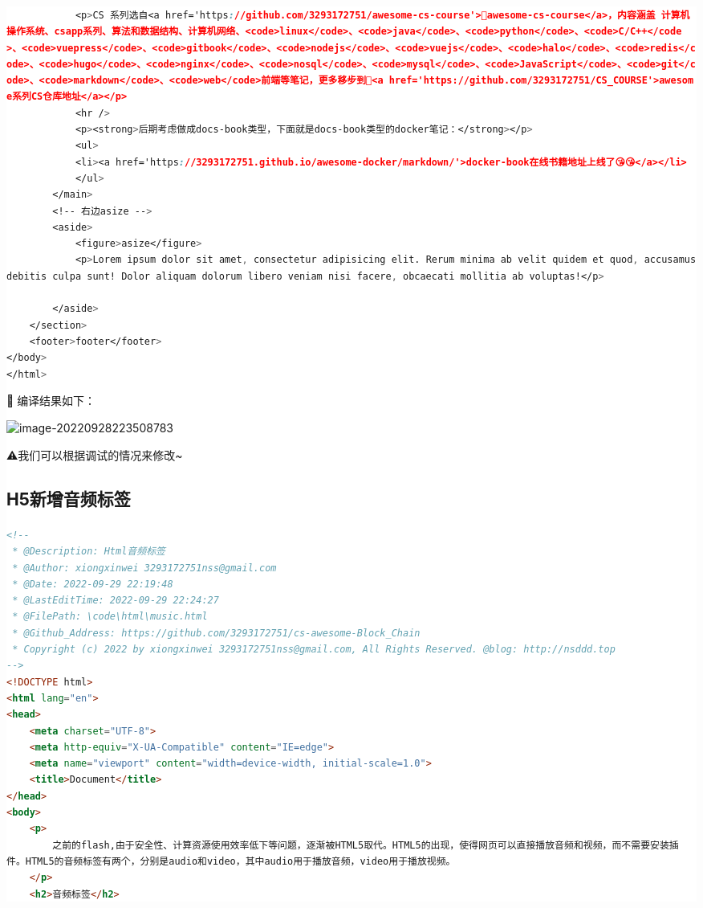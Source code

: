 ```css
            <p>CS 系列选自<a href='https://github.com/3293172751/awesome-cs-course'>🎉awesome-cs-course</a>，内容涵盖 计算机操作系统、csapp系列、算法和数据结构、计算机网络、<code>linux</code>、<code>java</code>、<code>python</code>、<code>C/C++</code>、<code>vuepress</code>、<code>gitbook</code>、<code>nodejs</code>、<code>vuejs</code>、<code>halo</code>、<code>redis</code>、<code>hugo</code>、<code>nginx</code>、<code>nosql</code>、<code>mysql</code>、<code>JavaScript</code>、<code>git</code>、<code>markdown</code>、<code>web</code>前端等笔记，更多移步到🚀<a href='https://github.com/3293172751/CS_COURSE'>awesome系列CS仓库地址</a></p>
            <hr />
            <p><strong>后期考虑做成docs-book类型，下面就是docs-book类型的docker笔记：</strong></p>
            <ul>
            <li><a href='https://3293172751.github.io/awesome-docker/markdown/'>docker-book在线书籍地址上线了😘😘</a></li>
            </ul>
        </main>
        <!-- 右边asize -->
        <aside>
            <figure>asize</figure>
            <p>Lorem ipsum dolor sit amet, consectetur adipisicing elit. Rerum minima ab velit quidem et quod, accusamus debitis culpa sunt! Dolor aliquam dolorum libero veniam nisi facere, obcaecati mollitia ab voluptas!</p>
            
        </aside>
    </section>
    <footer>footer</footer>
</body>
</html>
```



🚀 编译结果如下：

![image-20220928223508783](http://sm.nsddd.top/smimage-20220928223508783.png?xxw@nsddd.top)

 ⚠️我们可以根据调试的情况来修改~



## H5新增音频标签

```html
<!--
 * @Description: Html音频标签
 * @Author: xiongxinwei 3293172751nss@gmail.com
 * @Date: 2022-09-29 22:19:48
 * @LastEditTime: 2022-09-29 22:24:27
 * @FilePath: \code\html\music.html
 * @Github_Address: https://github.com/3293172751/cs-awesome-Block_Chain
 * Copyright (c) 2022 by xiongxinwei 3293172751nss@gmail.com, All Rights Reserved. @blog: http://nsddd.top
-->
<!DOCTYPE html>
<html lang="en">
<head>
    <meta charset="UTF-8">
    <meta http-equiv="X-UA-Compatible" content="IE=edge">
    <meta name="viewport" content="width=device-width, initial-scale=1.0">
    <title>Document</title>
</head>
<body>
    <p>
        之前的flash,由于安全性、计算资源使用效率低下等问题，逐渐被HTML5取代。HTML5的出现，使得网页可以直接播放音频和视频，而不需要安装插件。HTML5的音频标签有两个，分别是audio和video，其中audio用于播放音频，video用于播放视频。
    </p>
    <h2>音频标签</h2>
```